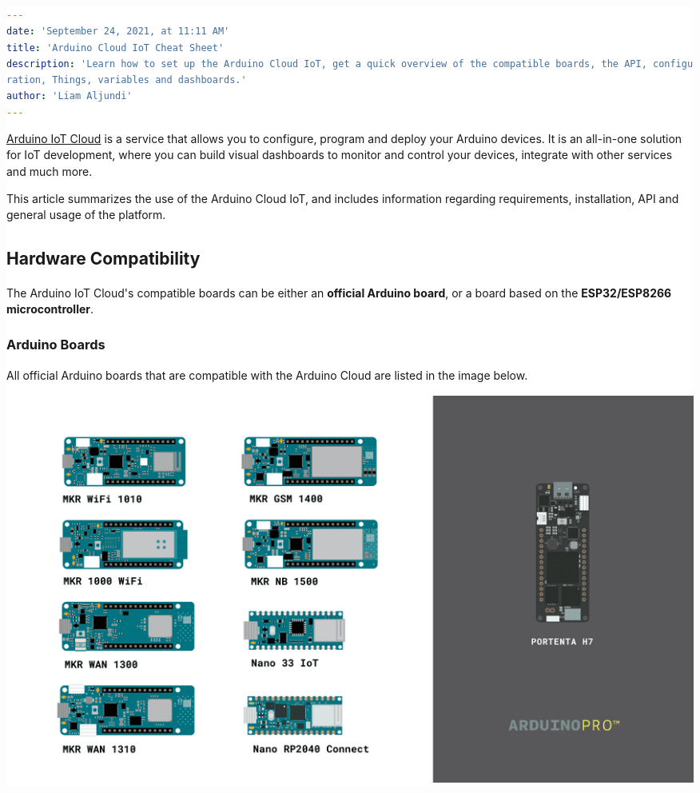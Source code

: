 ```yaml
---
date: 'September 24, 2021, at 11:11 AM'
title: 'Arduino Cloud IoT Cheat Sheet'
description: 'Learn how to set up the Arduino Cloud IoT, get a quick overview of the compatible boards, the API, configuration, Things, variables and dashboards.'
author: 'Liam Aljundi'
---
```


[Arduino IoT Cloud](https://create.arduino.cc/iot/) is a service that allows you to configure, program and deploy your Arduino devices. It is an all-in-one solution for IoT development, where you can build visual dashboards to monitor and control your devices, integrate with other services and much more.

This article summarizes the use of the Arduino Cloud IoT, and includes information regarding requirements, installation, API and general usage of the platform. 

## Hardware Compatibility

The Arduino IoT Cloud's compatible boards can be either an **official Arduino board**, or a board based on the **ESP32/ESP8266 microcontroller**.

### Arduino Boards

All official Arduino boards that are compatible with the Arduino Cloud are listed in the image below.

![Compatible IoT Cloud boards.](./images/iot-cloud-compatible-boards.png)
